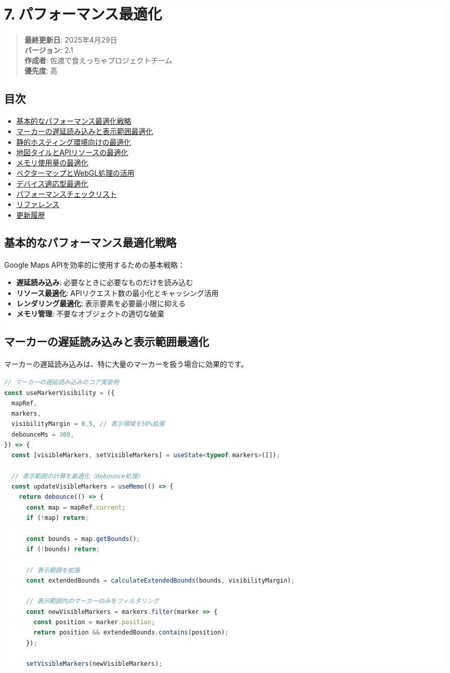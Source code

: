 # 7. パフォーマンス最適化

> **最終更新日**: 2025年4月29日  
> **バージョン**: 2.1  
> **作成者**: 佐渡で食えっちゃプロジェクトチーム  
> **優先度**: 高

## 目次

- [基本的なパフォーマンス最適化戦略](#基本的なパフォーマンス最適化戦略)
- [マーカーの遅延読み込みと表示範囲最適化](#マーカーの遅延読み込みと表示範囲最適化)
- [静的ホスティング環境向けの最適化](#静的ホスティング環境向けの最適化)
- [地図タイルとAPIリソースの最適化](#地図タイルとapiリソースの最適化)
- [メモリ使用量の最適化](#メモリ使用量の最適化)
- [ベクターマップとWebGL処理の活用](#ベクターマップとwebgl処理の活用)
- [デバイス適応型最適化](#デバイス適応型最適化)
- [パフォーマンスチェックリスト](#パフォーマンスチェックリスト)
- [リファレンス](#リファレンス)
- [更新履歴](#更新履歴)

## 基本的なパフォーマンス最適化戦略

Google Maps APIを効率的に使用するための基本戦略：

- **遅延読み込み**: 必要なときに必要なものだけを読み込む
- **リソース最適化**: APIリクエスト数の最小化とキャッシング活用
- **レンダリング最適化**: 表示要素を必要最小限に抑える
- **メモリ管理**: 不要なオブジェクトの適切な破棄

## マーカーの遅延読み込みと表示範囲最適化

マーカーの遅延読み込みは、特に大量のマーカーを扱う場合に効果的です。

```typescript
// マーカーの遅延読み込みのコア実装例
const useMarkerVisibility = ({
  mapRef,
  markers,
  visibilityMargin = 0.5, // 表示領域を50%拡張
  debounceMs = 300,
}) => {
  const [visibleMarkers, setVisibleMarkers] = useState<typeof markers>([]);

  // 表示範囲の計算を最適化（debounce処理）
  const updateVisibleMarkers = useMemo(() => {
    return debounce(() => {
      const map = mapRef.current;
      if (!map) return;

      const bounds = map.getBounds();
      if (!bounds) return;

      // 表示範囲を拡張
      const extendedBounds = calculateExtendedBounds(bounds, visibilityMargin);

      // 表示範囲内のマーカーのみをフィルタリング
      const newVisibleMarkers = markers.filter(marker => {
        const position = marker.position;
        return position && extendedBounds.contains(position);
      });

      setVisibleMarkers(newVisibleMarkers);

```